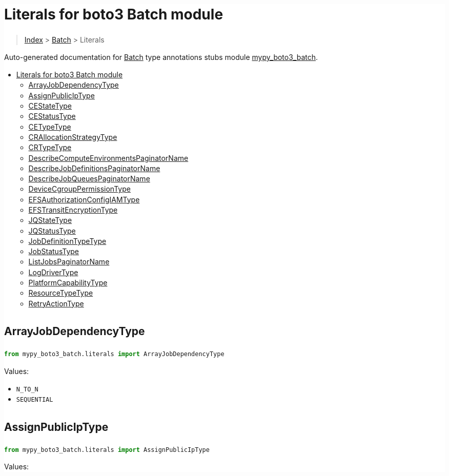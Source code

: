 # Literals for boto3 Batch module

> [Index](..) > [Batch](.) > Literals

Auto-generated documentation for
[Batch](https://boto3.amazonaws.com/v1/documentation/api/latest/reference/services/batch.html#Batch)
type annotations stubs module
[mypy_boto3_batch](https://pypi.org/project/mypy-boto3-batch/).

- [Literals for boto3 Batch module](#literals-for-boto3-batch-module)
  - [ArrayJobDependencyType](#arrayjobdependencytype)
  - [AssignPublicIpType](#assignpubliciptype)
  - [CEStateType](#cestatetype)
  - [CEStatusType](#cestatustype)
  - [CETypeType](#cetypetype)
  - [CRAllocationStrategyType](#crallocationstrategytype)
  - [CRTypeType](#crtypetype)
  - [DescribeComputeEnvironmentsPaginatorName](#describecomputeenvironmentspaginatorname)
  - [DescribeJobDefinitionsPaginatorName](#describejobdefinitionspaginatorname)
  - [DescribeJobQueuesPaginatorName](#describejobqueuespaginatorname)
  - [DeviceCgroupPermissionType](#devicecgrouppermissiontype)
  - [EFSAuthorizationConfigIAMType](#efsauthorizationconfigiamtype)
  - [EFSTransitEncryptionType](#efstransitencryptiontype)
  - [JQStateType](#jqstatetype)
  - [JQStatusType](#jqstatustype)
  - [JobDefinitionTypeType](#jobdefinitiontypetype)
  - [JobStatusType](#jobstatustype)
  - [ListJobsPaginatorName](#listjobspaginatorname)
  - [LogDriverType](#logdrivertype)
  - [PlatformCapabilityType](#platformcapabilitytype)
  - [ResourceTypeType](#resourcetypetype)
  - [RetryActionType](#retryactiontype)

## ArrayJobDependencyType

```python
from mypy_boto3_batch.literals import ArrayJobDependencyType
```

Values:

- `N_TO_N`
- `SEQUENTIAL`

## AssignPublicIpType

```python
from mypy_boto3_batch.literals import AssignPublicIpType
```

Values:
